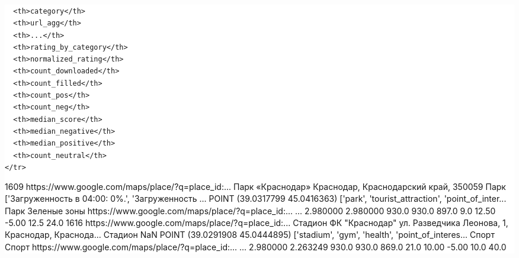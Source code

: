       <th>category</th>
      <th>url_agg</th>
      <th>...</th>
      <th>rating_by_category</th>
      <th>normalized_rating</th>
      <th>count_downloaded</th>
      <th>count_filled</th>
      <th>count_pos</th>
      <th>count_neg</th>
      <th>median_score</th>
      <th>median_negative</th>
      <th>median_positive</th>
      <th>count_neutral</th>
    </tr>
  </thead>
  <tbody>
    <tr>
      <th>1609</th>
      <td>https://www.google.com/maps/place/?q=place_id:...</td>
      <td>Парк «Краснодар»</td>
      <td>Краснодар, Краснодарский край, 350059</td>
      <td>Парк</td>
      <td>['Загруженность в 04:00: 0%.', 'Загруженность ...</td>
      <td>POINT (39.0317799 45.0416363)</td>
      <td>['park', 'tourist_attraction', 'point_of_inter...</td>
      <td>Парк</td>
      <td>Зеленые зоны</td>
      <td>https://www.google.com/maps/place/?q=place_id:...</td>
      <td>...</td>
      <td>2.980000</td>
      <td>2.980000</td>
      <td>930.0</td>
      <td>930.0</td>
      <td>897.0</td>
      <td>9.0</td>
      <td>12.50</td>
      <td>-5.00</td>
      <td>12.5</td>
      <td>24.0</td>
    </tr>
    <tr>
      <th>1616</th>
      <td>https://www.google.com/maps/place/?q=place_id:...</td>
      <td>Стадион ФК "Краснодар"</td>
      <td>ул. Разведчика Леонова, 1, Краснодар, Краснода...</td>
      <td>Стадион</td>
      <td>NaN</td>
      <td>POINT (39.0291908 45.0444895)</td>
      <td>['stadium', 'gym', 'health', 'point_of_interes...</td>
      <td>Спорт</td>
      <td>Спорт</td>
      <td>https://www.google.com/maps/place/?q=place_id:...</td>
      <td>...</td>
      <td>2.980000</td>
      <td>2.263249</td>
      <td>930.0</td>
      <td>930.0</td>
      <td>869.0</td>
      <td>21.0</td>
      <td>10.00</td>
      <td>-5.00</td>
      <td>10.0</td>
      <td>40.0</td>
    </tr>